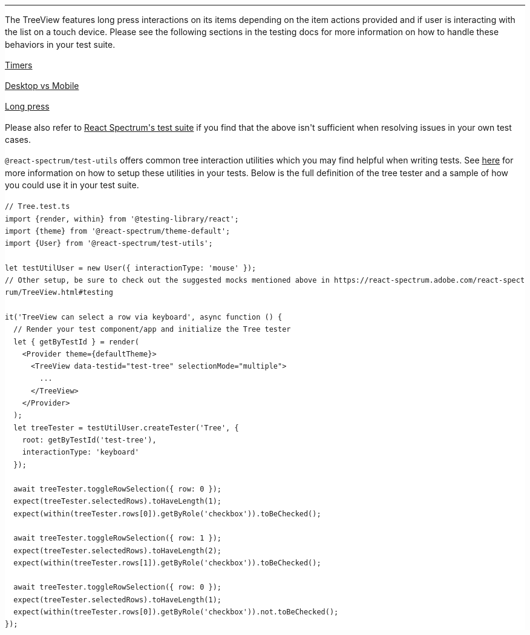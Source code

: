 * * *

The TreeView features long press interactions on its items depending on the item actions provided and if user is interacting with the list on a touch device. Please see the following sections in the testing docs for more information on how to handle these behaviors in your test suite.

[Timers](https://react-spectrum.adobe.com/react-spectrum/testing.html#timers)

[Desktop vs Mobile](https://react-spectrum.adobe.com/react-spectrum/testing.html#desktop-vs-mobile)

[Long press](https://react-spectrum.adobe.com/react-spectrum/testing.html#simulating-user-long-press)

Please also refer to [React Spectrum's test suite](https://github.com/adobe/react-spectrum/blob/main/packages/%40react-spectrum/tree/test/TreeView.test.tsx) if you find that the above isn't sufficient when resolving issues in your own test cases.

`@react-spectrum/test-utils` offers common tree interaction utilities which you may find helpful when writing tests. See [here](https://react-spectrum.adobe.com/react-aria/testing.html#react-aria-test-utils) for more information on how to setup these utilities in your tests. Below is the full definition of the tree tester and a sample of how you could use it in your test suite.

```
// Tree.test.ts
import {render, within} from '@testing-library/react';
import {theme} from '@react-spectrum/theme-default';
import {User} from '@react-spectrum/test-utils';

let testUtilUser = new User({ interactionType: 'mouse' });
// Other setup, be sure to check out the suggested mocks mentioned above in https://react-spectrum.adobe.com/react-spectrum/TreeView.html#testing

it('TreeView can select a row via keyboard', async function () {
  // Render your test component/app and initialize the Tree tester
  let { getByTestId } = render(
    <Provider theme={defaultTheme}>
      <TreeView data-testid="test-tree" selectionMode="multiple">
        ...
      </TreeView>
    </Provider>
  );
  let treeTester = testUtilUser.createTester('Tree', {
    root: getByTestId('test-tree'),
    interactionType: 'keyboard'
  });

  await treeTester.toggleRowSelection({ row: 0 });
  expect(treeTester.selectedRows).toHaveLength(1);
  expect(within(treeTester.rows[0]).getByRole('checkbox')).toBeChecked();

  await treeTester.toggleRowSelection({ row: 1 });
  expect(treeTester.selectedRows).toHaveLength(2);
  expect(within(treeTester.rows[1]).getByRole('checkbox')).toBeChecked();

  await treeTester.toggleRowSelection({ row: 0 });
  expect(treeTester.selectedRows).toHaveLength(1);
  expect(within(treeTester.rows[0]).getByRole('checkbox')).not.toBeChecked();
});
```
